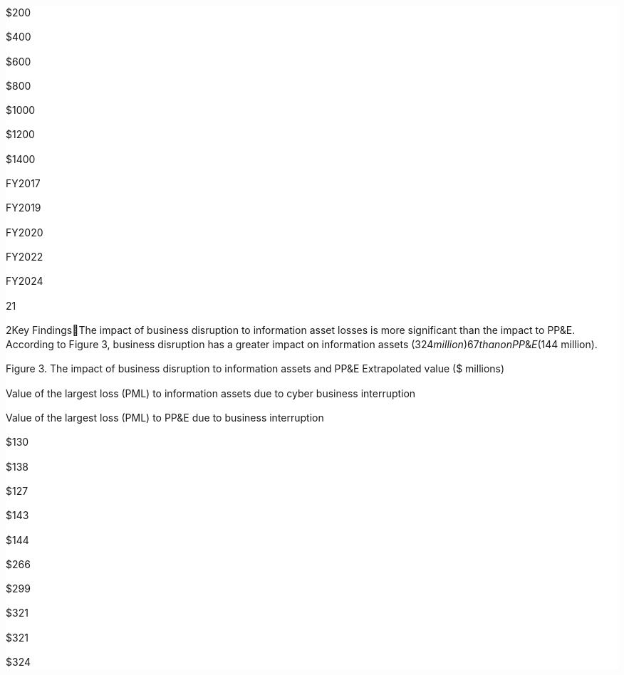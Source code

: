 $200

$400

$600

$800

$1000

$1200

$1400

 FY2017 

 FY2019 

 FY2020 

 FY2022 

 FY2024

21

2Key FindingsThe impact of business disruption to information asset 
losses is more significant than the impact to PP\&E. 
According to Figure 3, business disruption has a greater 
impact on information assets ($324 million)67 than on 
PP\&E ($144 million). 

Figure 3\. The impact of business disruption to information assets and PP\&E 
Extrapolated value ($ millions) 

Value of the largest loss (PML) 
to information assets due to 
cyber business interruption

Value of the largest loss (PML) 
to PP\&E due to business 
interruption

$130

$138

$127

$143

$144

$266

$299

$321

$321

$324
